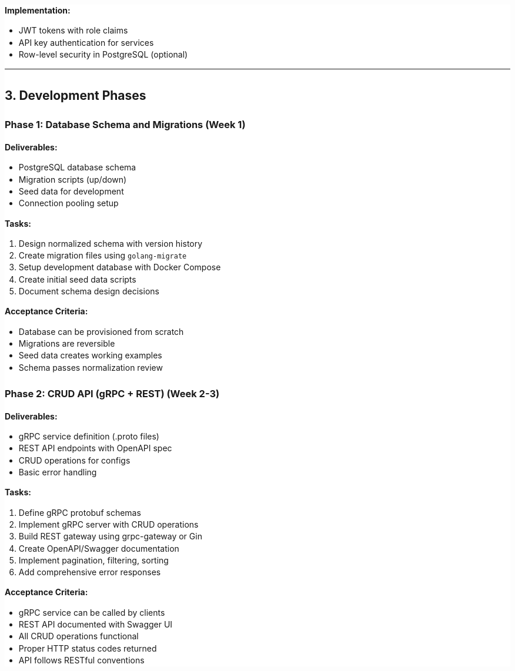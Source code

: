 **Implementation:**
- JWT tokens with role claims
- API key authentication for services
- Row-level security in PostgreSQL (optional)

---

## 3. Development Phases

### Phase 1: Database Schema and Migrations (Week 1)

**Deliverables:**
- PostgreSQL database schema
- Migration scripts (up/down)
- Seed data for development
- Connection pooling setup

**Tasks:**
1. Design normalized schema with version history
2. Create migration files using `golang-migrate`
3. Setup development database with Docker Compose
4. Create initial seed data scripts
5. Document schema design decisions

**Acceptance Criteria:**
- Database can be provisioned from scratch
- Migrations are reversible
- Seed data creates working examples
- Schema passes normalization review

### Phase 2: CRUD API (gRPC + REST) (Week 2-3)

**Deliverables:**
- gRPC service definition (.proto files)
- REST API endpoints with OpenAPI spec
- CRUD operations for configs
- Basic error handling

**Tasks:**
1. Define gRPC protobuf schemas
2. Implement gRPC server with CRUD operations
3. Build REST gateway using grpc-gateway or Gin
4. Create OpenAPI/Swagger documentation
5. Implement pagination, filtering, sorting
6. Add comprehensive error responses

**Acceptance Criteria:**
- gRPC service can be called by clients
- REST API documented with Swagger UI
- All CRUD operations functional
- Proper HTTP status codes returned
- API follows RESTful conventions
